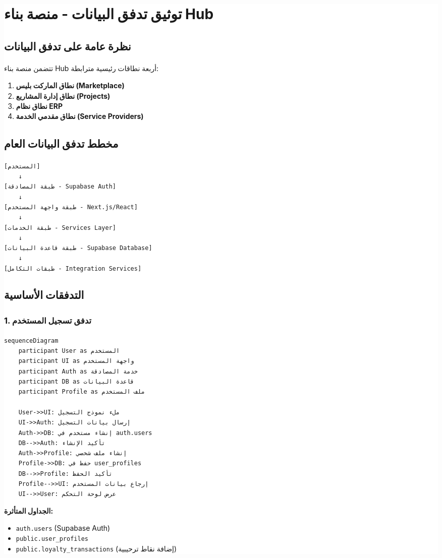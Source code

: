 # توثيق تدفق البيانات - منصة بناء Hub

## نظرة عامة على تدفق البيانات

تتضمن منصة بناء Hub أربعة نطاقات رئيسية مترابطة:
1. **نطاق الماركت بليس (Marketplace)**
2. **نطاق إدارة المشاريع (Projects)**  
3. **نطاق نظام ERP**
4. **نطاق مقدمي الخدمة (Service Providers)**

## مخطط تدفق البيانات العام

```
[المستخدم] 
    ↓
[طبقة المصادقة - Supabase Auth]
    ↓
[طبقة واجهة المستخدم - Next.js/React]
    ↓
[طبقة الخدمات - Services Layer]
    ↓
[طبقة قاعدة البيانات - Supabase Database]
    ↓
[طبقات التكامل - Integration Services]
```

## التدفقات الأساسية

### 1. تدفق تسجيل المستخدم

```mermaid
sequenceDiagram
    participant User as المستخدم
    participant UI as واجهة المستخدم
    participant Auth as خدمة المصادقة
    participant DB as قاعدة البيانات
    participant Profile as ملف المستخدم

    User->>UI: ملء نموذج التسجيل
    UI->>Auth: إرسال بيانات التسجيل
    Auth->>DB: إنشاء مستخدم في auth.users
    DB-->>Auth: تأكيد الإنشاء
    Auth->>Profile: إنشاء ملف شخصي
    Profile->>DB: حفظ في user_profiles
    DB-->>Profile: تأكيد الحفظ
    Profile-->>UI: إرجاع بيانات المستخدم
    UI-->>User: عرض لوحة التحكم
```

**الجداول المتأثرة:**
- `auth.users` (Supabase Auth)
- `public.user_profiles`
- `public.loyalty_transactions` (إضافة نقاط ترحيبية)
